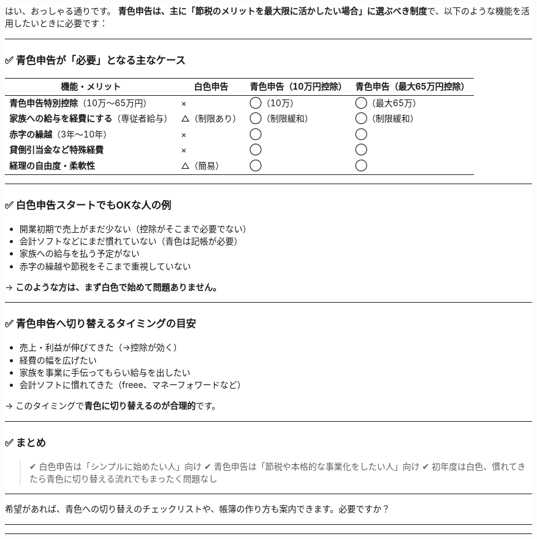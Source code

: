 はい、おっしゃる通りです。
**青色申告は、主に「節税のメリットを最大限に活かしたい場合」に選ぶべき制度**で、以下のような機能を活用したいときに必要です：

---

### ✅ 青色申告が「必要」となる主なケース

| 機能・メリット                 | 白色申告    | 青色申告（10万円控除） | 青色申告（最大65万円控除） |
| ----------------------- | ------- | ------------ | -------------- |
| **青色申告特別控除**（10万〜65万円）  | ×       | ◯（10万）       | ◯（最大65万）       |
| **家族への給与を経費にする**（専従者給与） | △（制限あり） | ◯（制限緩和）      | ◯（制限緩和）        |
| **赤字の繰越**（3年〜10年）       | ×       | ◯            | ◯              |
| **貸倒引当金など特殊経費**         | ×       | ◯            | ◯              |
| **経理の自由度・柔軟性**          | △（簡易）   | ◯            | ◯              |

---

### ✅ 白色申告スタートでもOKな人の例

* 開業初期で売上がまだ少ない（控除がそこまで必要でない）
* 会計ソフトなどにまだ慣れていない（青色は記帳が必要）
* 家族への給与を払う予定がない
* 赤字の繰越や節税をそこまで重視していない

→ **このような方は、まず白色で始めて問題ありません。**

---

### ✅ 青色申告へ切り替えるタイミングの目安

* 売上・利益が伸びてきた（→控除が効く）
* 経費の幅を広げたい
* 家族を事業に手伝ってもらい給与を出したい
* 会計ソフトに慣れてきた（freee、マネーフォワードなど）

→ このタイミングで**青色に切り替えるのが合理的**です。

---

### ✅ まとめ

> ✔ 白色申告は「シンプルに始めたい人」向け
> ✔ 青色申告は「節税や本格的な事業化をしたい人」向け
> ✔ 初年度は白色、慣れてきたら青色に切り替える流れでもまったく問題なし

---

希望があれば、青色への切り替えのチェックリストや、帳簿の作り方も案内できます。必要ですか？

---
---
